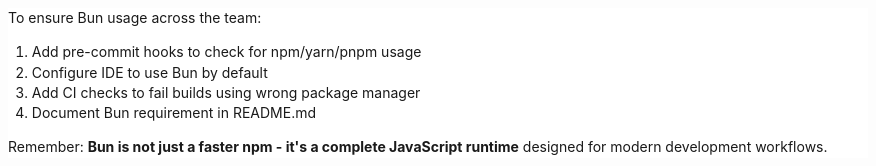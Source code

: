 To ensure Bun usage across the team:

1. Add pre-commit hooks to check for npm/yarn/pnpm usage
2. Configure IDE to use Bun by default
3. Add CI checks to fail builds using wrong package manager
4. Document Bun requirement in README.md

Remember: **Bun is not just a faster npm - it's a complete JavaScript runtime** designed for modern development workflows.
